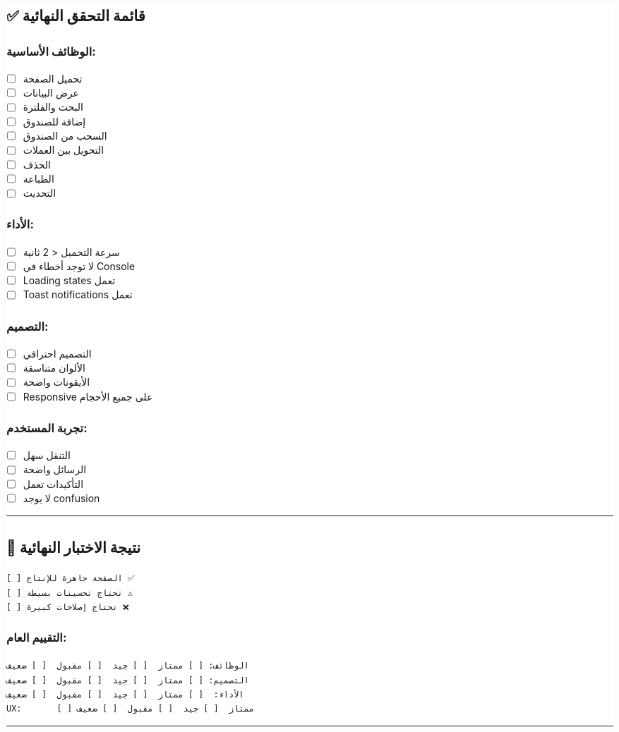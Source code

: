 ## ✅ قائمة التحقق النهائية

### الوظائف الأساسية:
- [ ] تحميل الصفحة
- [ ] عرض البيانات
- [ ] البحث والفلترة
- [ ] إضافة للصندوق
- [ ] السحب من الصندوق
- [ ] التحويل بين العملات
- [ ] الحذف
- [ ] الطباعة
- [ ] التحديث

### الأداء:
- [ ] سرعة التحميل < 2 ثانية
- [ ] لا توجد أخطاء في Console
- [ ] Loading states تعمل
- [ ] Toast notifications تعمل

### التصميم:
- [ ] التصميم احترافي
- [ ] الألوان متناسقة
- [ ] الأيقونات واضحة
- [ ] Responsive على جميع الأحجام

### تجربة المستخدم:
- [ ] التنقل سهل
- [ ] الرسائل واضحة
- [ ] التأكيدات تعمل
- [ ] لا يوجد confusion

---

## 🎯 نتيجة الاختبار النهائية

```
[ ] الصفحة جاهزة للإنتاج ✅
[ ] تحتاج تحسينات بسيطة ⚠️
[ ] تحتاج إصلاحات كبيرة ❌
```

### التقييم العام:
```
الوظائف: [ ] ممتاز  [ ] جيد  [ ] مقبول  [ ] ضعيف
التصميم: [ ] ممتاز  [ ] جيد  [ ] مقبول  [ ] ضعيف
الأداء:  [ ] ممتاز  [ ] جيد  [ ] مقبول  [ ] ضعيف
UX:       [ ] ممتاز  [ ] جيد  [ ] مقبول  [ ] ضعيف
```

---
